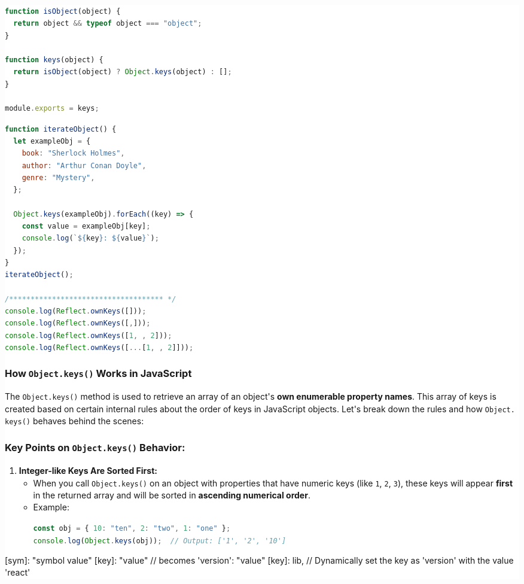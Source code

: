 ```js
function isObject(object) {
  return object && typeof object === "object";
}

function keys(object) {
  return isObject(object) ? Object.keys(object) : [];
}

module.exports = keys;

```

```js
function iterateObject() {
  let exampleObj = {
    book: "Sherlock Holmes",
    author: "Arthur Conan Doyle",
    genre: "Mystery",
  };

  Object.keys(exampleObj).forEach((key) => {
    const value = exampleObj[key];
    console.log(`${key}: ${value}`);
  });
}
iterateObject();

/************************************ */
console.log(Reflect.ownKeys([]));
console.log(Reflect.ownKeys([,]));
console.log(Reflect.ownKeys([1, , 2]));
console.log(Reflect.ownKeys([...[1, , 2]]));
```

### How `Object.keys()` Works in JavaScript

The `Object.keys()` method is used to retrieve an array of an object's **own enumerable property names**. This array of keys is created based on certain internal rules about the order of keys in JavaScript objects. Let's break down the rules and how `Object.keys()` behaves behind the scenes:

### **Key Points on `Object.keys()` Behavior:**

1. **Integer-like Keys Are Sorted First:**
   - When you call `Object.keys()` on an object with properties that have numeric keys (like `1`, `2`, `3`), these keys will appear **first** in the returned array and will be sorted in **ascending numerical order**.
   - Example:
     ```javascript
     const obj = { 10: "ten", 2: "two", 1: "one" };
     console.log(Object.keys(obj));  // Output: ['1', '2', '10']
     ```


  [sym]: "symbol value"
   [key]: "value" // becomes 'version': "value"
  [key]: lib,     // Dynamically set the key as 'version' with the value 'react'